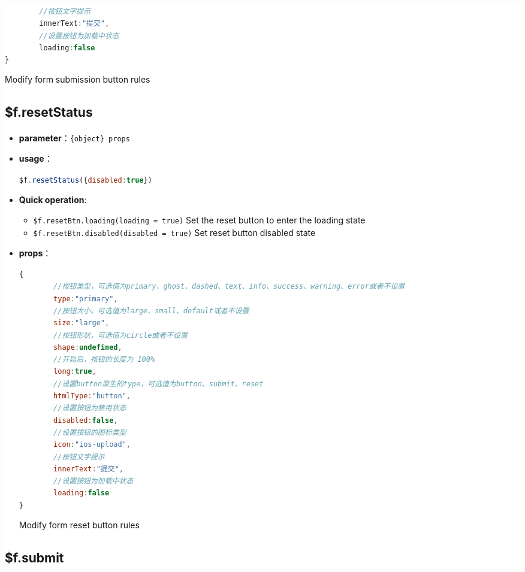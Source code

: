   ```js
          //按钮文字提示
          innerText:"提交",
          //设置按钮为加载中状态
          loading:false
  }
  ```

  Modify form submission button rules


## $f.resetStatus

- **parameter**：`{object} props`

- **usage**：

  ```js
  $f.resetStatus({disabled:true})
  ```

- **Quick operation**:

  - `$f.resetBtn.loading(loading = true)` Set the reset button to enter the loading state
  - `$f.resetBtn.disabled(disabled = true)` Set reset button disabled state

- **props**：

  ```js
  {
          //按钮类型，可选值为primary、ghost、dashed、text、info、success、warning、error或者不设置
          type:"primary",
          //按钮大小，可选值为large、small、default或者不设置
          size:"large",
          //按钮形状，可选值为circle或者不设置
          shape:undefined,
          //开启后，按钮的长度为 100%
          long:true,
          //设置button原生的type，可选值为button、submit、reset
          htmlType:"button",
          //设置按钮为禁用状态
          disabled:false,
          //设置按钮的图标类型
          icon:"ios-upload",
          //按钮文字提示
          innerText:"提交",
          //设置按钮为加载中状态
          loading:false
  }
  ```

  Modify form reset button rules


## $f.submit
